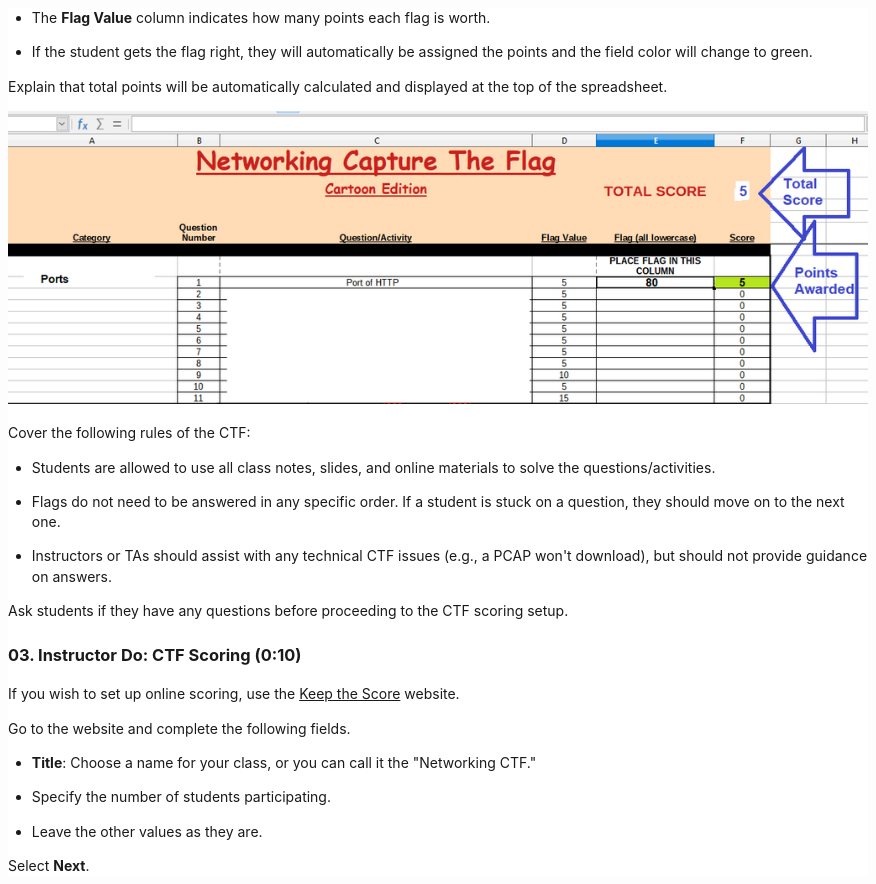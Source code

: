   - The **Flag Value** column indicates how many points each flag is worth. 

  - If the student gets the flag right, they will automatically be assigned the points and the field color will change to green.

Explain that total points will be automatically calculated and displayed at the top of the spreadsheet.
  
  ![CTF2](./Images/CTF2.png)
   
Cover the following rules of the CTF:

- Students are allowed to use all class notes, slides, and online materials to solve the questions/activities.

- Flags do not need to be answered in any specific order. If a student is stuck on a question, they should move on to the next one.

- Instructors or TAs should assist with any technical CTF issues (e.g., a PCAP won't download), but should not provide guidance on answers.

Ask students if they have any questions before proceeding to the CTF scoring setup.
    
### 03. Instructor Do: CTF Scoring (0:10)

If you wish to set up online scoring, use the [Keep the Score]( https://keepthescore.co/new/) website.

Go to the website and complete the following fields.
 
  - **Title**: Choose a name for your class, or you can call it the "Networking CTF." 
 
  - Specify the number of students participating.
 
  - Leave the other values as they are.

  Select **Next**.
  